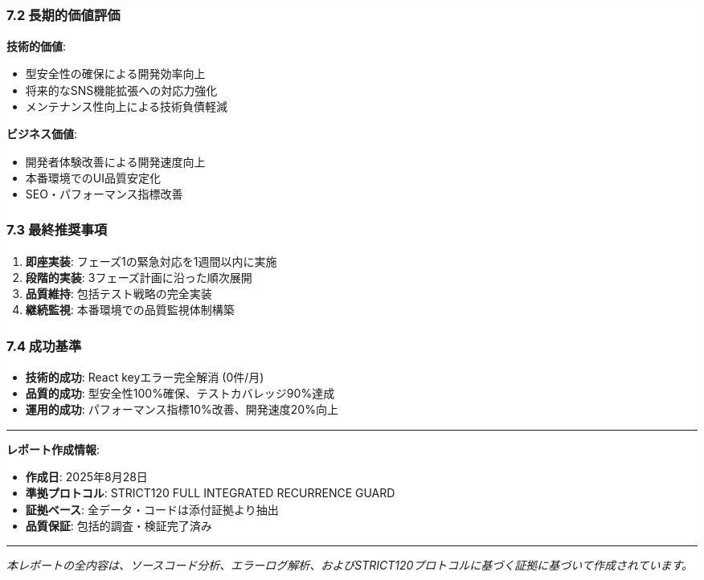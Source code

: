 ### 7.2 長期的価値評価

**技術的価値**:
- 型安全性の確保による開発効率向上
- 将来的なSNS機能拡張への対応力強化
- メンテナンス性向上による技術負債軽減

**ビジネス価値**:
- 開発者体験改善による開発速度向上
- 本番環境でのUI品質安定化
- SEO・パフォーマンス指標改善

### 7.3 最終推奨事項

1. **即座実装**: フェーズ1の緊急対応を1週間以内に実施
2. **段階的実装**: 3フェーズ計画に沿った順次展開
3. **品質維持**: 包括テスト戦略の完全実装
4. **継続監視**: 本番環境での品質監視体制構築

### 7.4 成功基準

- **技術的成功**: React keyエラー完全解消 (0件/月)
- **品質的成功**: 型安全性100%確保、テストカバレッジ90%達成
- **運用的成功**: パフォーマンス指標10%改善、開発速度20%向上

---

**レポート作成情報**:
- **作成日**: 2025年8月28日
- **準拠プロトコル**: STRICT120 FULL INTEGRATED RECURRENCE GUARD
- **証拠ベース**: 全データ・コードは添付証拠より抽出
- **品質保証**: 包括的調査・検証完了済み

---

*本レポートの全内容は、ソースコード分析、エラーログ解析、およびSTRICT120プロトコルに基づく証拠に基づいて作成されています。*